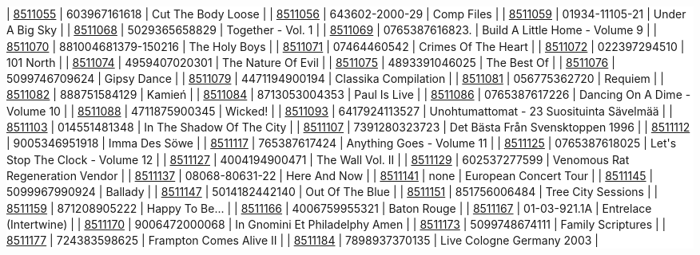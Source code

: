 | [8511055](https://www.discogs.com/release/8511055) | 603967161618 | Cut The Body Loose |
| [8511056](https://www.discogs.com/release/8511056) | 643602-2000-29 | Comp Files |
| [8511059](https://www.discogs.com/release/8511059) | 01934-11105-21 | Under A Big Sky |
| [8511068](https://www.discogs.com/release/8511068) | 5029365658829 | Together - Vol. 1 |
| [8511069](https://www.discogs.com/release/8511069) | 0765387616823. | Build A Little Home - Volume 9 |
| [8511070](https://www.discogs.com/release/8511070) | 881004681379-150216 | The Holy Boys |
| [8511071](https://www.discogs.com/release/8511071) | 07464460542 | Crimes Of The Heart |
| [8511072](https://www.discogs.com/release/8511072) | 022397294510 | 101 North |
| [8511074](https://www.discogs.com/release/8511074) | 4959407020301 | The Nature Of Evil |
| [8511075](https://www.discogs.com/release/8511075) | 4893391046025 | The Best Of |
| [8511076](https://www.discogs.com/release/8511076) | 5099746709624 | Gipsy Dance |
| [8511079](https://www.discogs.com/release/8511079) | 4471194900194 | Classika Compilation |
| [8511081](https://www.discogs.com/release/8511081) | 056775362720 | Requiem |
| [8511082](https://www.discogs.com/release/8511082) | 888751584129 | Kamień |
| [8511084](https://www.discogs.com/release/8511084) | 8713053004353 | Paul Is Live |
| [8511086](https://www.discogs.com/release/8511086) | 0765387617226 | Dancing On A Dime - Volume 10 |
| [8511088](https://www.discogs.com/release/8511088) | 4711875900345 | Wicked! |
| [8511093](https://www.discogs.com/release/8511093) | 6417924113527 | Unohtumattomat - 23 Suosituinta Sävelmää |
| [8511103](https://www.discogs.com/release/8511103) | 014551481348 | In The Shadow Of The City |
| [8511107](https://www.discogs.com/release/8511107) | 7391280323723 | Det Bästa Från Svensktoppen 1996 |
| [8511112](https://www.discogs.com/release/8511112) | 9005346951918 | Imma Des Söwe |
| [8511117](https://www.discogs.com/release/8511117) | 765387617424 | Anything Goes - Volume 11 |
| [8511125](https://www.discogs.com/release/8511125) | 0765387618025 | Let's Stop The Clock - Volume 12 |
| [8511127](https://www.discogs.com/release/8511127) | 4004194900471 | The Wall Vol. II |
| [8511129](https://www.discogs.com/release/8511129) | 602537277599 | Venomous Rat Regeneration Vendor |
| [8511137](https://www.discogs.com/release/8511137) | 08068-80631-22 | Here And Now |
| [8511141](https://www.discogs.com/release/8511141) | none | European Concert Tour |
| [8511145](https://www.discogs.com/release/8511145) | 5099967990924 | Ballady |
| [8511147](https://www.discogs.com/release/8511147) | 5014182442140 | Out Of The Blue |
| [8511151](https://www.discogs.com/release/8511151) | 851756006484 | Tree City Sessions |
| [8511159](https://www.discogs.com/release/8511159) | 871208905222 | Happy To Be... |
| [8511166](https://www.discogs.com/release/8511166) | 4006759955321 | Baton Rouge |
| [8511167](https://www.discogs.com/release/8511167) | 01-03-921.1A | Entrelace (Intertwine) |
| [8511170](https://www.discogs.com/release/8511170) | 9006472000068 | In Gnomini Et Philadelphy Amen |
| [8511173](https://www.discogs.com/release/8511173) | 5099748674111 | Family Scriptures |
| [8511177](https://www.discogs.com/release/8511177) | 724383598625 | Frampton Comes Alive II |
| [8511184](https://www.discogs.com/release/8511184) | 7898937370135 | Live Cologne Germany 2003 |